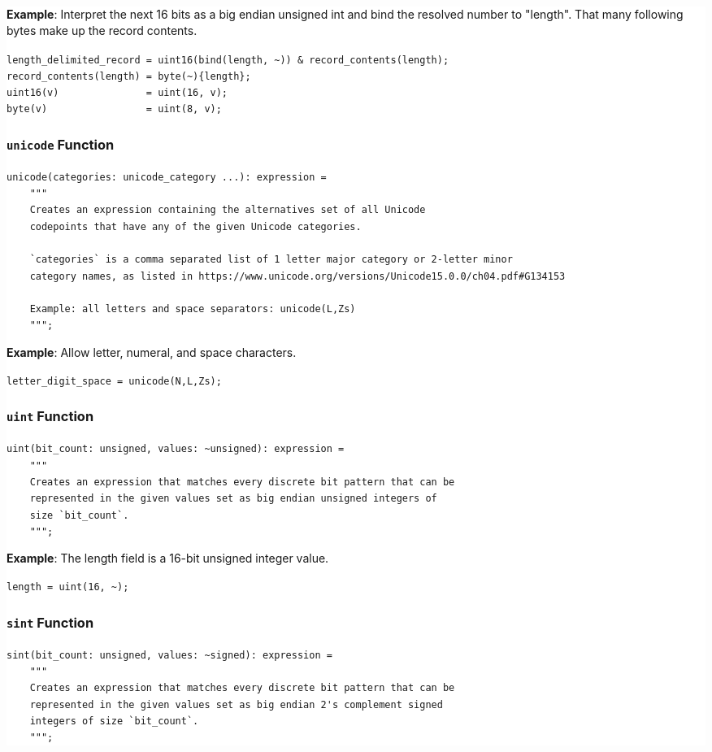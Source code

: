 **Example**: Interpret the next 16 bits as a big endian unsigned int and bind the resolved number to "length". That many following bytes make up the record contents.

```kbnf
length_delimited_record = uint16(bind(length, ~)) & record_contents(length);
record_contents(length) = byte(~){length};
uint16(v)               = uint(16, v);
byte(v)                 = uint(8, v);
```

### `unicode` Function

```kbnf
unicode(categories: unicode_category ...): expression =
    """
    Creates an expression containing the alternatives set of all Unicode
    codepoints that have any of the given Unicode categories.

    `categories` is a comma separated list of 1 letter major category or 2-letter minor
    category names, as listed in https://www.unicode.org/versions/Unicode15.0.0/ch04.pdf#G134153

    Example: all letters and space separators: unicode(L,Zs)
    """;
```

**Example**: Allow letter, numeral, and space characters.

```kbnf
letter_digit_space = unicode(N,L,Zs);
```

### `uint` Function

```kbnf
uint(bit_count: unsigned, values: ~unsigned): expression =
    """
    Creates an expression that matches every discrete bit pattern that can be
    represented in the given values set as big endian unsigned integers of
    size `bit_count`.
    """;
```

**Example**: The length field is a 16-bit unsigned integer value.

```kbnf
length = uint(16, ~);
```


### `sint` Function

```kbnf
sint(bit_count: unsigned, values: ~signed): expression =
    """
    Creates an expression that matches every discrete bit pattern that can be
    represented in the given values set as big endian 2's complement signed
    integers of size `bit_count`.
    """;
```
